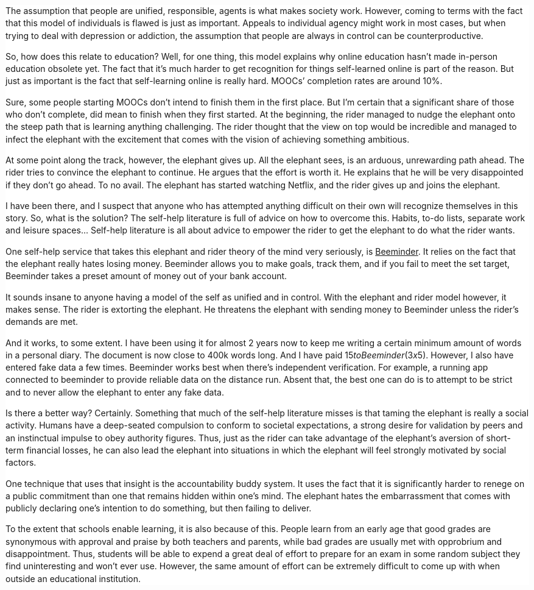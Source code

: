 The assumption that people are unified, responsible, agents is what makes society work. However, coming to terms with the fact that this model of individuals is flawed is just as important. Appeals to individual agency might work in most cases, but when trying to deal with depression or addiction, the assumption that people are always in control can be counterproductive. 
 

So, how does this relate to education? Well, for one thing, this model explains why online education hasn’t made in-person education obsolete yet. The fact that it’s much harder to get recognition for things self-learned online is part of the reason. But just as important is the fact that self-learning online is really hard. MOOCs’ completion rates are around 10%. 

Sure, some people starting MOOCs don’t intend to finish them in the first place. But I’m certain that a significant share of those who don’t complete, did mean to finish when they first started. At the beginning, the rider managed to nudge the elephant onto the steep path that is learning anything challenging. The rider thought that the view on top would be incredible and managed to infect the elephant with the excitement that comes with the vision of achieving something ambitious. 

At some point along the track, however, the elephant gives up. All the elephant sees, is an arduous, unrewarding path ahead. The rider tries to convince the elephant to continue. He argues that the effort is worth it. He explains that he will be very disappointed if they don’t go ahead. To no avail. The elephant has started watching Netflix, and the rider gives up and joins the elephant. 

I have been there, and I suspect that anyone who has attempted anything difficult on their own will recognize themselves in this story. So, what is the solution? The self-help literature is full of advice on how to overcome this. Habits, to-do lists, separate work and leisure spaces... Self-help literature is all about advice to empower the rider to get the elephant to do what the rider wants. 

One self-help service that takes this elephant and rider theory of the mind very seriously, is [Beeminder](https://www.beeminder.com/). It relies on the fact that the elephant really hates losing money. Beeminder allows you to make goals, track them, and if you fail to meet the set target, Beeminder takes a preset amount of money out of your bank account. 

It sounds insane to anyone having a model of the self as unified and in control. With the elephant and rider model however, it makes sense. The rider is extorting the elephant. He threatens the elephant with sending money to Beeminder unless the rider’s demands are met. 

And it works, to some extent. I have been using it for almost 2 years now to keep me writing a certain minimum amount of words in a personal diary. The document is now close to 400k words long. And I have paid $15 to Beeminder (3x$5). However, I also have entered fake data a few times. Beeminder works best when there’s independent verification. For example, a running app connected to beeminder to provide reliable data on the distance run. Absent that, the best one can do is to attempt to be strict and to never allow the elephant to enter any fake data.

Is there a better way? Certainly. Something that much of the self-help literature misses is that taming the elephant is really a social activity. Humans have a deep-seated compulsion to conform to societal expectations, a strong desire for validation by peers and an instinctual impulse to obey authority figures. Thus, just as the rider can take advantage of the elephant’s aversion of short-term financial losses, he can also lead the elephant into situations in which the elephant will feel strongly motivated by social factors. 

One technique that uses that insight is the accountability buddy system. It uses the fact that it is significantly harder to renege on a public commitment than one that remains hidden within one’s mind. The elephant hates the embarrassment that comes with publicly declaring one’s intention to do something, but then failing to deliver.

To the extent that schools enable learning, it is also because of this. People learn from an early age that good grades are synonymous with approval and praise by both teachers and parents, while bad grades are usually met with opprobrium and disappointment. Thus, students will be able to expend a great deal of effort to prepare for an exam in some random subject they find uninteresting and won’t ever use. However, the same amount of effort can be extremely difficult to come up with when outside an educational institution. 
